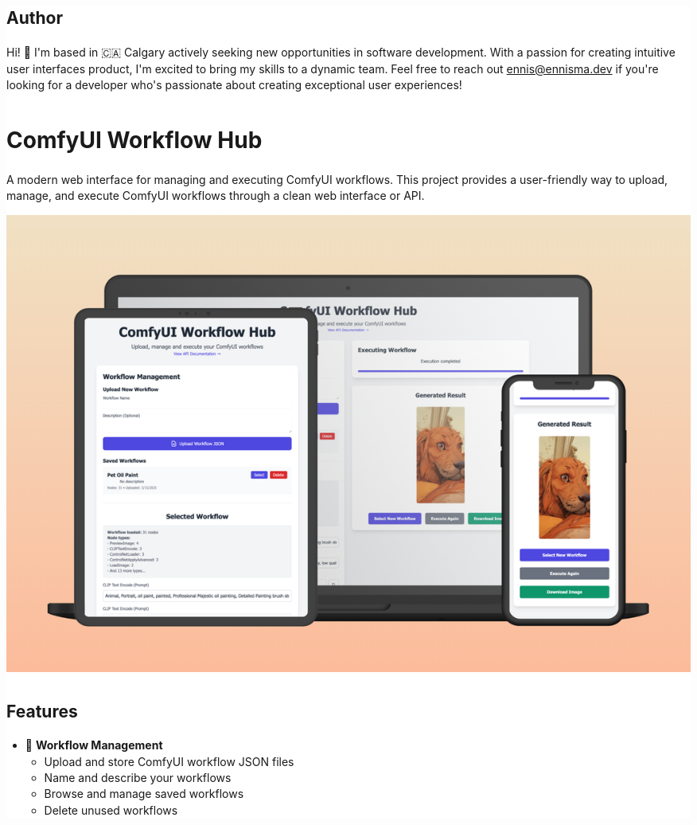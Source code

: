 ## Author

Hi! 👋 I'm based in 🇨🇦 Calgary actively seeking new opportunities in software development. With a passion for creating intuitive user interfaces product, I'm excited to bring my skills to a dynamic team.
Feel free to reach out ennis@ennisma.dev if you're looking for a developer who's passionate about creating exceptional user experiences!

# ComfyUI Workflow Hub

A modern web interface for managing and executing ComfyUI workflows. This project provides a user-friendly way to upload, manage, and execute ComfyUI workflows through a clean web interface or API.

![ComfyUI Workflow Hub Screenshot](screenshot.png)

## Features

- 📁 **Workflow Management**
  - Upload and store ComfyUI workflow JSON files
  - Name and describe your workflows
  - Browse and manage saved workflows
  - Delete unused workflows
